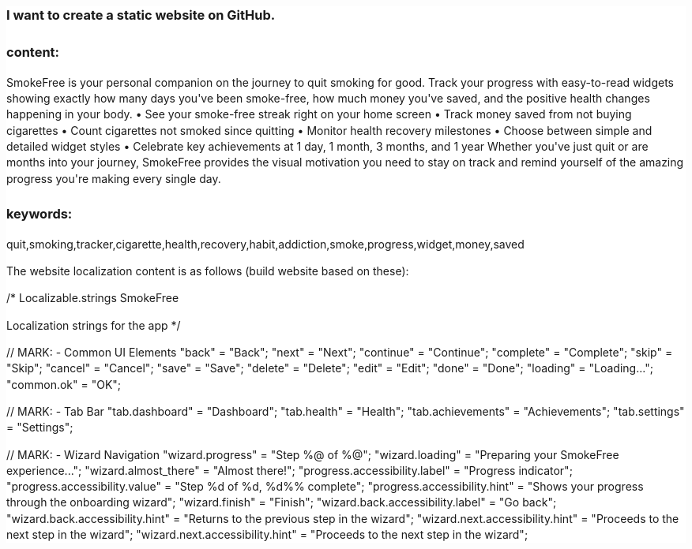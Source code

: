 ### I want to create a static website on GitHub.

### content: 

 SmokeFree is your personal companion on the journey to quit smoking for good. Track your progress with easy-to-read widgets showing exactly how many days you've been smoke-free, how much money you've saved, and the positive health changes happening in your body.
• See your smoke-free streak right on your home screen
• Track money saved from not buying cigarettes
• Count cigarettes not smoked since quitting
• Monitor health recovery milestones
• Choose between simple and detailed widget styles
• Celebrate key achievements at 1 day, 1 month, 3 months, and 1 year
Whether you've just quit or are months into your journey, SmokeFree provides the visual motivation you need to stay on track and remind yourself of the amazing progress you're making every single day.

### keywords:
quit,smoking,tracker,cigarette,health,recovery,habit,addiction,smoke,progress,widget,money,saved


The website localization content is as follows (build website based on these):

/* 
  Localizable.strings
  SmokeFree
  
  Localization strings for the app
*/

// MARK: - Common UI Elements
"back" = "Back";
"next" = "Next";
"continue" = "Continue";
"complete" = "Complete";
"skip" = "Skip";
"cancel" = "Cancel";
"save" = "Save";
"delete" = "Delete";
"edit" = "Edit";
"done" = "Done";
"loading" = "Loading...";
"common.ok" = "OK";

// MARK: - Tab Bar
"tab.dashboard" = "Dashboard";
"tab.health" = "Health";
"tab.achievements" = "Achievements";
"tab.settings" = "Settings";

// MARK: - Wizard Navigation
"wizard.progress" = "Step %@ of %@";
"wizard.loading" = "Preparing your SmokeFree experience...";
"wizard.almost_there" = "Almost there!";
"progress.accessibility.label" = "Progress indicator";
"progress.accessibility.value" = "Step %d of %d, %d%% complete";
"progress.accessibility.hint" = "Shows your progress through the onboarding wizard";
"wizard.finish" = "Finish";
"wizard.back.accessibility.label" = "Go back";
"wizard.back.accessibility.hint" = "Returns to the previous step in the wizard";
"wizard.next.accessibility.hint" = "Proceeds to the next step in the wizard";
"wizard.next.accessibility.hint" = "Proceeds to the next step in the wizard";
